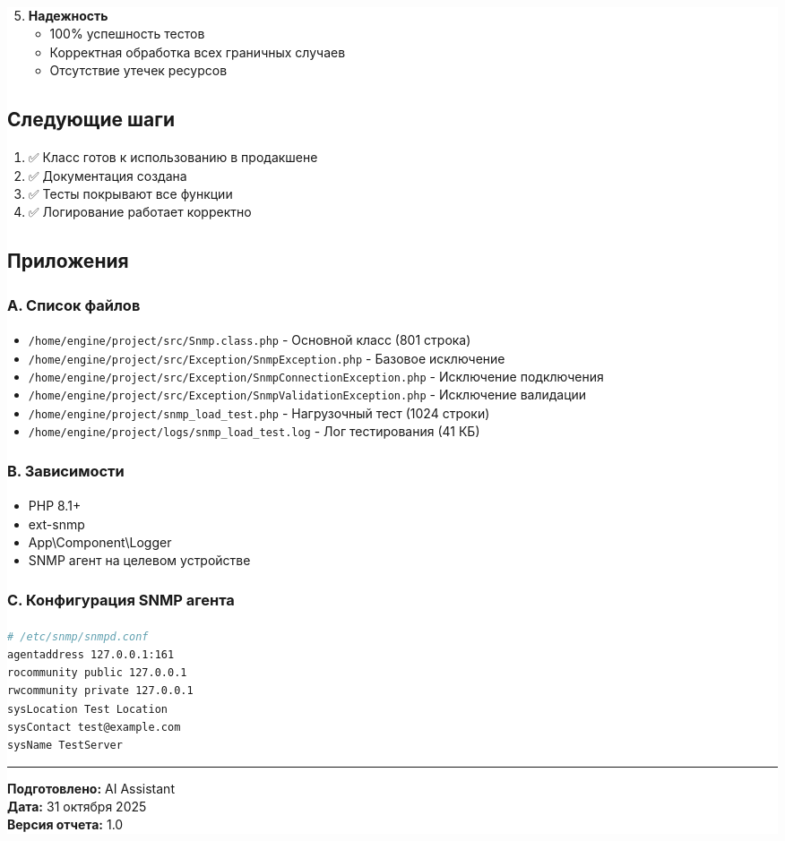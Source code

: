 5. **Надежность**
   - 100% успешность тестов
   - Корректная обработка всех граничных случаев
   - Отсутствие утечек ресурсов

## Следующие шаги

1. ✅ Класс готов к использованию в продакшене
2. ✅ Документация создана
3. ✅ Тесты покрывают все функции
4. ✅ Логирование работает корректно

## Приложения

### A. Список файлов

- `/home/engine/project/src/Snmp.class.php` - Основной класс (801 строка)
- `/home/engine/project/src/Exception/SnmpException.php` - Базовое исключение
- `/home/engine/project/src/Exception/SnmpConnectionException.php` - Исключение подключения
- `/home/engine/project/src/Exception/SnmpValidationException.php` - Исключение валидации
- `/home/engine/project/snmp_load_test.php` - Нагрузочный тест (1024 строки)
- `/home/engine/project/logs/snmp_load_test.log` - Лог тестирования (41 КБ)

### B. Зависимости

- PHP 8.1+
- ext-snmp
- App\Component\Logger
- SNMP агент на целевом устройстве

### C. Конфигурация SNMP агента

```bash
# /etc/snmp/snmpd.conf
agentaddress 127.0.0.1:161
rocommunity public 127.0.0.1
rwcommunity private 127.0.0.1
sysLocation Test Location
sysContact test@example.com
sysName TestServer
```

---

**Подготовлено:** AI Assistant  
**Дата:** 31 октября 2025  
**Версия отчета:** 1.0
